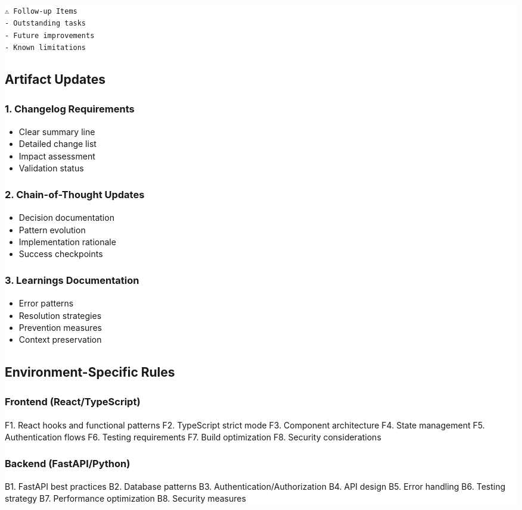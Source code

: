 ```
⚠️ Follow-up Items
- Outstanding tasks
- Future improvements
- Known limitations
```

## Artifact Updates

### 1. Changelog Requirements
- Clear summary line
- Detailed change list
- Impact assessment
- Validation status

### 2. Chain-of-Thought Updates
- Decision documentation
- Pattern evolution
- Implementation rationale
- Success checkpoints

### 3. Learnings Documentation
- Error patterns
- Resolution strategies
- Prevention measures
- Context preservation

## Environment-Specific Rules

### Frontend (React/TypeScript)
F1. React hooks and functional patterns
F2. TypeScript strict mode
F3. Component architecture
F4. State management
F5. Authentication flows
F6. Testing requirements
F7. Build optimization
F8. Security considerations

### Backend (FastAPI/Python)
B1. FastAPI best practices
B2. Database patterns
B3. Authentication/Authorization
B4. API design
B5. Error handling
B6. Testing strategy
B7. Performance optimization
B8. Security measures
